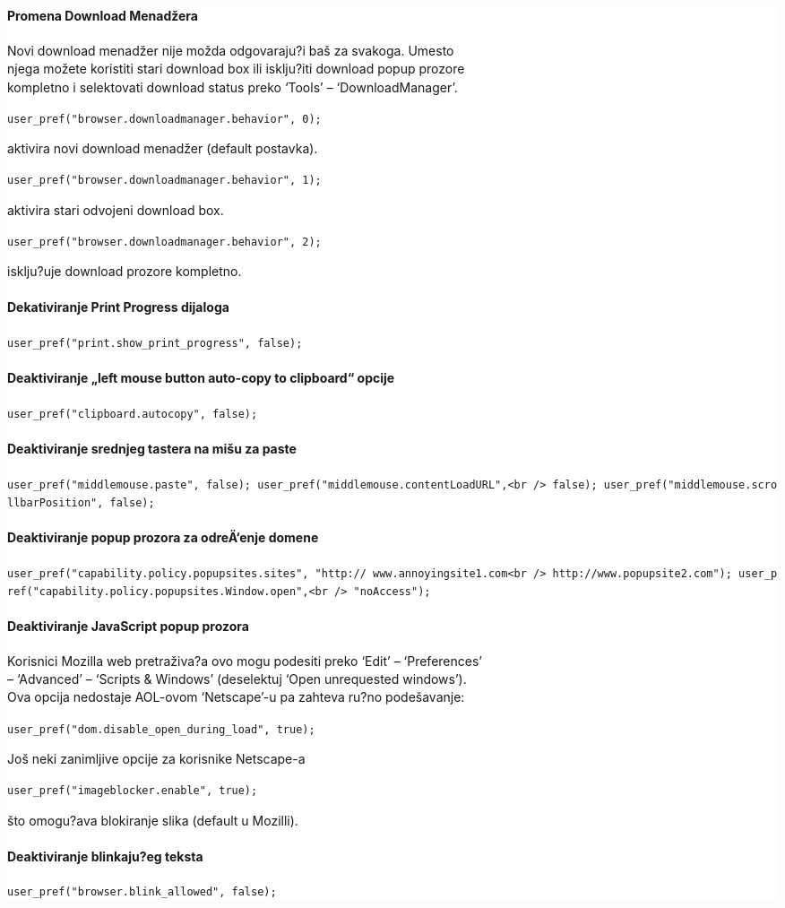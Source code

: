 #### Promena Download Menadžera

Novi download menadžer nije možda odgovaraju?i baš za svakoga. Umesto  
njega možete koristiti stari download box ili isklju?iti download popup prozore  
kompletno i selektovati download status preko &#8216;Tools&#8217; &#8211; &#8216;DownloadManager&#8217;.

`user_pref("browser.downloadmanager.behavior", 0);`

aktivira novi download menadžer (default postavka).

`user_pref("browser.downloadmanager.behavior", 1);`

aktivira stari odvojeni download box.

`user_pref("browser.downloadmanager.behavior", 2);`

isklju?uje download prozore kompletno.

#### Dekativiranje Print Progress dijaloga

`user_pref("print.show_print_progress", false);`

#### Deaktiviranje &#8222;left mouse button auto-copy to clipboard&#8220; opcije

`user_pref("clipboard.autocopy", false);`

#### Deaktiviranje srednjeg tastera na mišu za paste

`user_pref("middlemouse.paste", false); user_pref("middlemouse.contentLoadURL",<br />
false); user_pref("middlemouse.scrollbarPosition", false);`

#### Deaktiviranje popup prozora za odreÄ‘enje domene

`user_pref("capability.policy.popupsites.sites", "http:// www.annoyingsite1.com<br />
http://www.popupsite2.com"); user_pref("capability.policy.popupsites.Window.open",<br />
"noAccess");`

#### Deaktiviranje JavaScript popup prozora

Korisnici Mozilla web pretraživa?a ovo mogu podesiti preko &#8216;Edit&#8217; &#8211; &#8216;Preferences&#8217;  
&#8211; &#8216;Advanced&#8217; &#8211; &#8216;Scripts & Windows&#8217; (deselektuj &#8216;Open unrequested windows&#8217;).  
Ova opcija nedostaje AOL-ovom &#8216;Netscape&#8217;-u pa zahteva ru?no podešavanje:

`user_pref("dom.disable_open_during_load", true);`

Još neki zanimljive opcije za korisnike Netscape-a

`user_pref("imageblocker.enable", true);`

što omogu?ava blokiranje slika (default u Mozilli).

#### Deaktiviranje blinkaju?eg teksta

`user_pref("browser.blink_allowed", false);`

